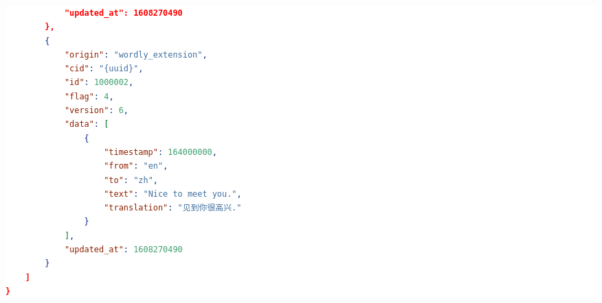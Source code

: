 ```json
            "updated_at": 1608270490
        },
        {
            "origin": "wordly_extension",
            "cid": "{uuid}",
            "id": 1000002,
            "flag": 4,
            "version": 6,
            "data": [
                {
                    "timestamp": 164000000,
                    "from": "en",
                    "to": "zh",
                    "text": "Nice to meet you.",
                    "translation": "见到你很高兴."
                }
            ],
            "updated_at": 1608270490
        }
    ]
}
```

